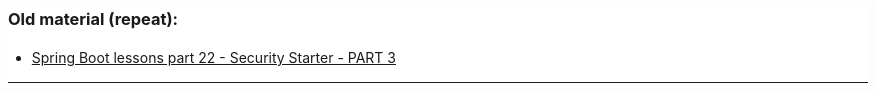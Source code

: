 ### Old material (repeat):

* [Spring Boot lessons part 22 - Security Starter - PART 3](https://github.com/JcoderPaul/Spring_Framework_Lessons/tree/master/Spring_part_22)
________________________________________________________________________________________________________________________